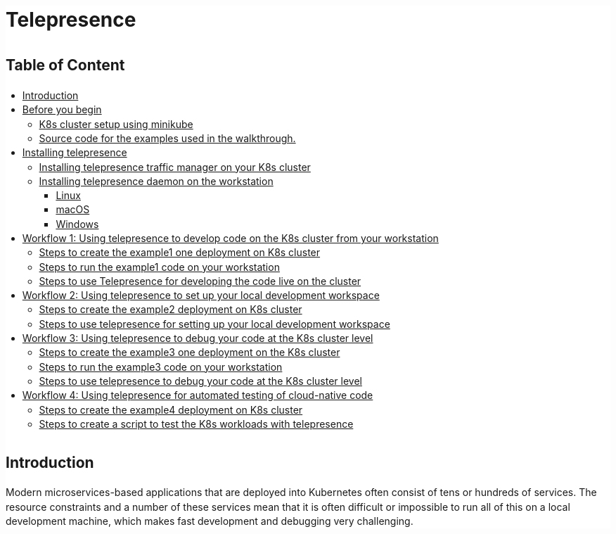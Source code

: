 # Telepresence

## Table of Content

  - [Introduction](#introduction)
  - [Before you begin](#before-you-begin)
    - [K8s cluster setup using minikube](#k8s-cluster-setup-using-minikube)
    - [Source code for the examples used in the walkthrough.](#source-code-for-the-examples-used-in-the-walkthrough)
  - [Installing telepresence](#installing-telepresence)
    - [Installing telepresence traffic manager on your K8s cluster](#installing-telepresence-traffic-manager-on-your-k8s-cluster)
    - [Installing telepresence daemon on the workstation](#installing-telepresence-daemon-on-the-workstation)
      - [Linux](#linux)
      - [macOS](#macos)
      - [Windows](#windows)
  - [Workflow 1: Using telepresence to develop code on the K8s cluster from your workstation](#workflow-1-using-telepresence-to-develop-code-on-the-k8s-cluster-from-your-workstation)
    - [Steps to create the example1 one deployment on K8s cluster](#steps-to-create-the-example1-one-deployment-on-k8s-cluster)
    - [Steps to run the example1 code on your workstation](#steps-to-run-the-example1-code-on-your-workstation)
    - [Steps to use Telepresence for developing the code live on the cluster](#steps-to-use-telepresence-for-developing-the-code-live-on-the-cluster)
  - [Workflow 2: Using telepresence to set up your local development workspace](#workflow-2-using-telepresence-to-set-up-your-local-development-workspace)
    - [Steps to create the example2  deployment on K8s cluster](#steps-to-create-the-example2--deployment-on-k8s-cluster)
    - [Steps to use telepresence for setting up your local development workspace](#steps-to-use-telepresence-for-setting-up-your-local-development-workspace)
  - [Workflow 3: Using telepresence to debug your code at the K8s cluster level](#workflow-3-using-telepresence-to-debug-your-code-at-the-k8s-cluster-level)
    - [Steps to create the example3 one deployment on the K8s cluster](#steps-to-create-the-example3-one-deployment-on-the-k8s-cluster)
    - [Steps to run the example3 code on your workstation](#steps-to-run-the-example3-code-on-your-workstation)
    - [Steps to use telepresence to debug your code at the K8s cluster level](#steps-to-use-telepresence-to-debug-your-code-at-the-k8s-cluster-level)
  - [Workflow 4: Using telepresence for automated testing of cloud-native code](#workflow-4-using-telepresence-for-automated-testing-of-cloud-native-code)
    - [Steps to create the example4 deployment on K8s cluster](#steps-to-create-the-example4-deployment-on-k8s-cluster)
    - [Steps to create a script to test the K8s workloads with telepresence](#steps-to-create-a-script-to-test-the-k8s-workloads-with-telepresence)

## Introduction

Modern microservices-based applications that are deployed into Kubernetes often consist of tens or hundreds of services. The resource constraints and a number of these services mean that it is often difficult or impossible to run all of this on a local development machine, which makes fast development and debugging very challenging.
